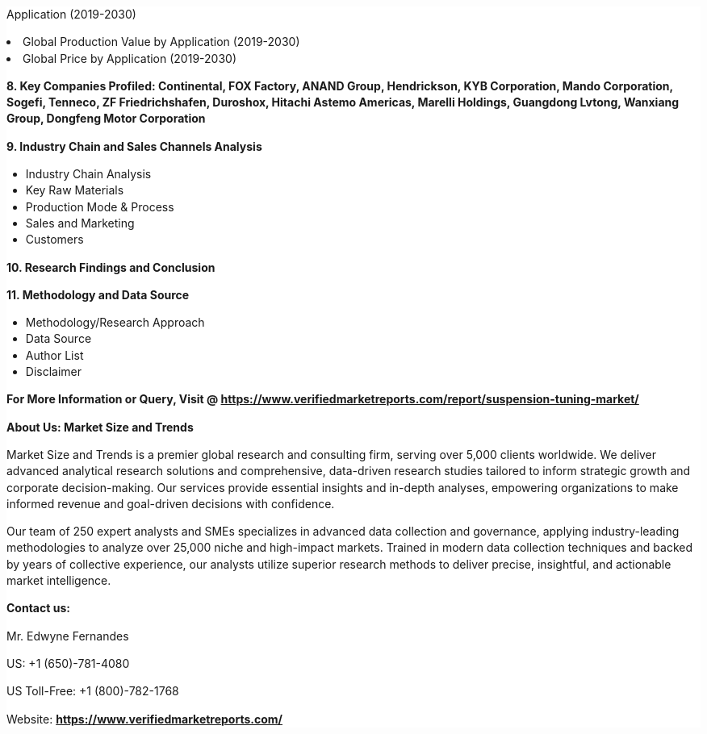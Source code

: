 Application (2019-2030)</li><li>Global Production Value by Application (2019-2030)</li><li>Global Price by Application (2019-2030)</li></ul><p><strong>8. Key Companies Profiled: Continental, FOX Factory, ANAND Group, Hendrickson, KYB Corporation, Mando Corporation, Sogefi, Tenneco, ZF Friedrichshafen, Duroshox, Hitachi Astemo Americas, Marelli Holdings, Guangdong Lvtong, Wanxiang Group, Dongfeng Motor Corporation</strong></p><p><strong>9. Industry Chain and Sales Channels Analysis</strong></p><ul><li>Industry Chain Analysis</li><li>Key Raw Materials</li><li>Production Mode &amp; Process</li><li>Sales and Marketing</li><li>Customers</li></ul><p><strong>10. Research Findings and Conclusion</strong></p><p><strong>11. Methodology and Data Source</strong></p><ul><li>Methodology/Research Approach</li><li>Data Source</li><li>Author List</li><li>Disclaimer</li></ul></p><p><strong>For More Information or Query, Visit @ <a href="https://www.verifiedmarketreports.com/report/suspension-tuning-market/">https://www.verifiedmarketreports.com/report/suspension-tuning-market/</a></strong></p><p><strong>About Us: Market Size and Trends</strong></p><p>Market Size and Trends is a premier global research and consulting firm, serving over 5,000 clients worldwide. We deliver advanced analytical research solutions and comprehensive, data-driven research studies tailored to inform strategic growth and corporate decision-making. Our services provide essential insights and in-depth analyses, empowering organizations to make informed revenue and goal-driven decisions with confidence.</p><p>Our team of 250 expert analysts and SMEs specializes in advanced data collection and governance, applying industry-leading methodologies to analyze over 25,000 niche and high-impact markets. Trained in modern data collection techniques and backed by years of collective experience, our analysts utilize superior research methods to deliver precise, insightful, and actionable market intelligence.</p><p><strong>Contact us:</strong></p><p>Mr. Edwyne Fernandes</p><p>US: +1 (650)-781-4080</p><p>US Toll-Free: +1 (800)-782-1768</p><p>Website: <strong><a href="https://www.verifiedmarketreports.com/">https://www.verifiedmarketreports.com/</a></strong></p>
